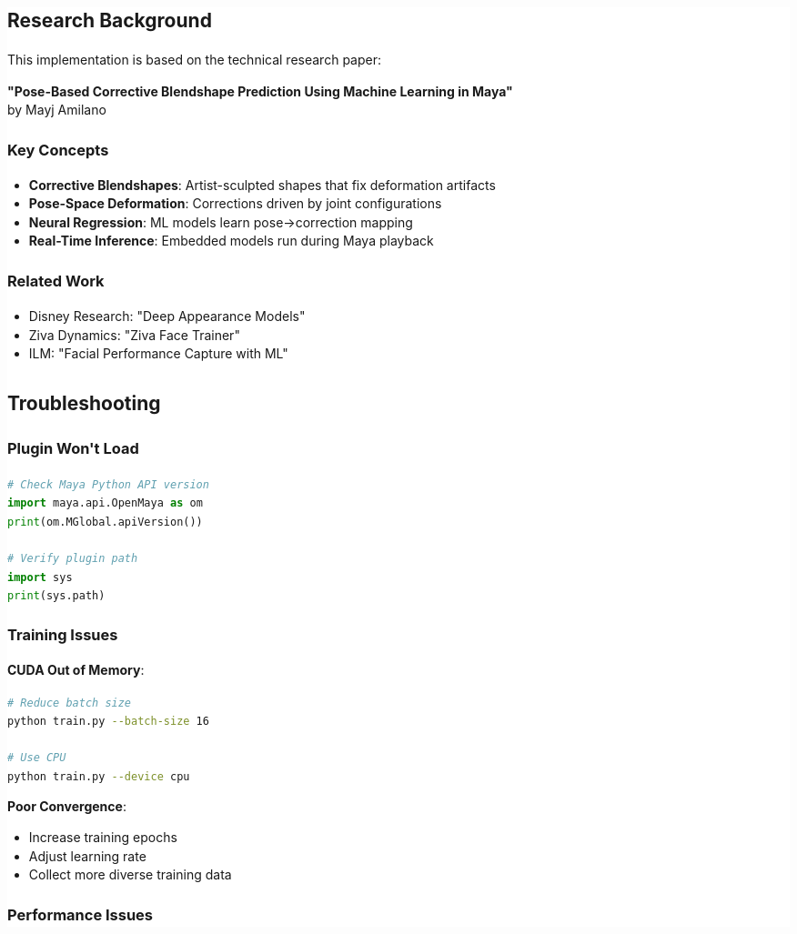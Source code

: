 ## Research Background

This implementation is based on the technical research paper:

**"Pose-Based Corrective Blendshape Prediction Using Machine Learning in Maya"**  
by Mayj Amilano

### Key Concepts

- **Corrective Blendshapes**: Artist-sculpted shapes that fix deformation artifacts
- **Pose-Space Deformation**: Corrections driven by joint configurations
- **Neural Regression**: ML models learn pose→correction mapping
- **Real-Time Inference**: Embedded models run during Maya playback

### Related Work

- Disney Research: "Deep Appearance Models"
- Ziva Dynamics: "Ziva Face Trainer"
- ILM: "Facial Performance Capture with ML"

## Troubleshooting

### Plugin Won't Load

```python
# Check Maya Python API version
import maya.api.OpenMaya as om
print(om.MGlobal.apiVersion())

# Verify plugin path
import sys
print(sys.path)
```

### Training Issues

**CUDA Out of Memory**:
```bash
# Reduce batch size
python train.py --batch-size 16

# Use CPU
python train.py --device cpu
```

**Poor Convergence**:
- Increase training epochs
- Adjust learning rate
- Collect more diverse training data

### Performance Issues
